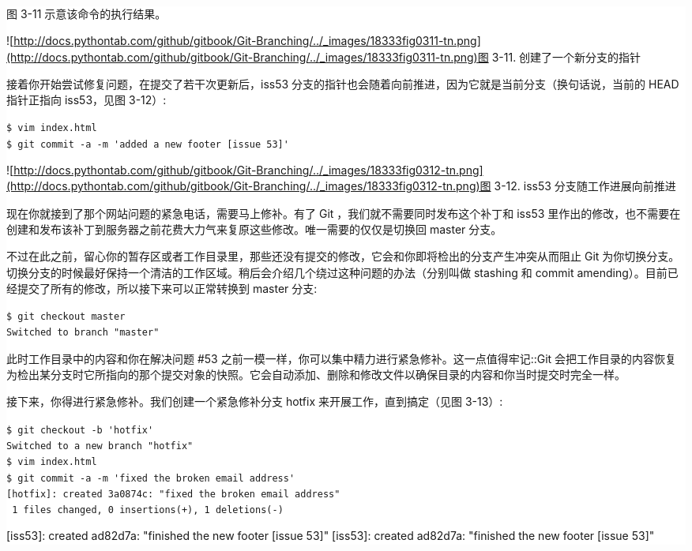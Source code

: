 




图 3-11 示意该命令的执行结果。


![http://docs.pythontab.com/github/gitbook/Git-Branching/../_images/18333fig0311-tn.png](http://docs.pythontab.com/github/gitbook/Git-Branching/../_images/18333fig0311-tn.png)图 3-11. 创建了一个新分支的指针


接着你开始尝试修复问题，在提交了若干次更新后，iss53 分支的指针也会随着向前推进，因为它就是当前分支（换句话说，当前的 HEAD 指针正指向 iss53，见图 3-12）:




```
$ vim index.html
$ git commit -a -m 'added a new footer [issue 53]'

```






![http://docs.pythontab.com/github/gitbook/Git-Branching/../_images/18333fig0312-tn.png](http://docs.pythontab.com/github/gitbook/Git-Branching/../_images/18333fig0312-tn.png)图 3-12. iss53 分支随工作进展向前推进


现在你就接到了那个网站问题的紧急电话，需要马上修补。有了 Git ，我们就不需要同时发布这个补丁和 iss53 里作出的修改，也不需要在创建和发布该补丁到服务器之前花费大力气来复原这些修改。唯一需要的仅仅是切换回 master 分支。


不过在此之前，留心你的暂存区或者工作目录里，那些还没有提交的修改，它会和你即将检出的分支产生冲突从而阻止 Git 为你切换分支。切换分支的时候最好保持一个清洁的工作区域。稍后会介绍几个绕过这种问题的办法（分别叫做 stashing 和 commit amending）。目前已经提交了所有的修改，所以接下来可以正常转换到 master 分支:




```
$ git checkout master
Switched to branch "master"

```






此时工作目录中的内容和你在解决问题 #53 之前一模一样，你可以集中精力进行紧急修补。这一点值得牢记::Git 会把工作目录的内容恢复为检出某分支时它所指向的那个提交对象的快照。它会自动添加、删除和修改文件以确保目录的内容和你当时提交时完全一样。


接下来，你得进行紧急修补。我们创建一个紧急修补分支 hotfix 来开展工作，直到搞定（见图 3-13）:




```
$ git checkout -b 'hotfix'
Switched to a new branch "hotfix"
$ vim index.html
$ git commit -a -m 'fixed the broken email address'
[hotfix]: created 3a0874c: "fixed the broken email address"
 1 files changed, 0 insertions(+), 1 deletions(-)

```


[iss53]: created ad82d7a: "finished the new footer [issue 53]"
[iss53]: created ad82d7a: "finished the new footer [issue 53]"